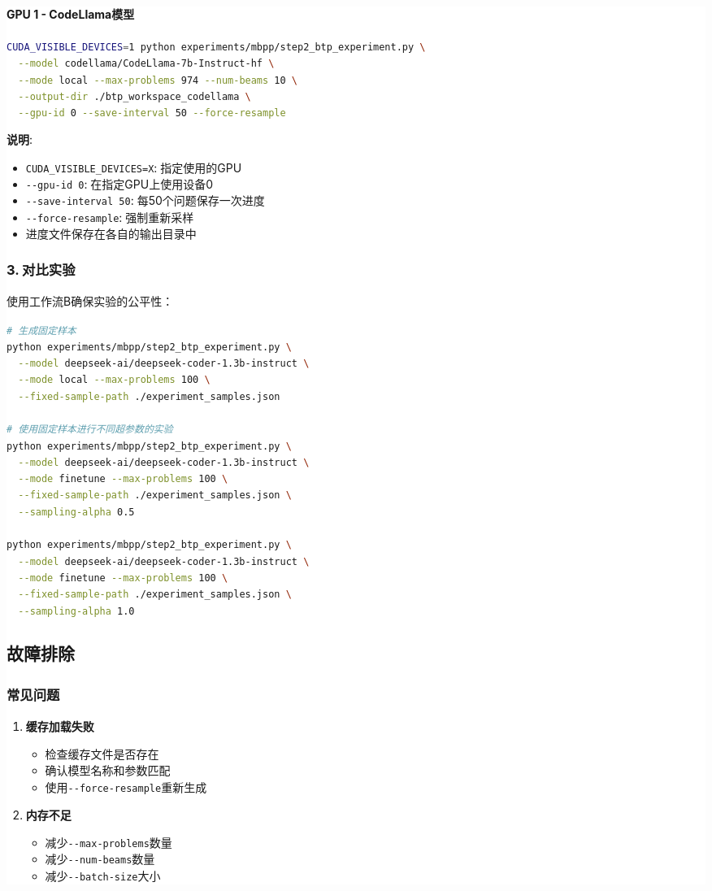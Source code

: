 #### GPU 1 - CodeLlama模型
```bash
CUDA_VISIBLE_DEVICES=1 python experiments/mbpp/step2_btp_experiment.py \
  --model codellama/CodeLlama-7b-Instruct-hf \
  --mode local --max-problems 974 --num-beams 10 \
  --output-dir ./btp_workspace_codellama \
  --gpu-id 0 --save-interval 50 --force-resample
```

**说明**:
- `CUDA_VISIBLE_DEVICES=X`: 指定使用的GPU
- `--gpu-id 0`: 在指定GPU上使用设备0
- `--save-interval 50`: 每50个问题保存一次进度
- `--force-resample`: 强制重新采样
- 进度文件保存在各自的输出目录中

### 3. 对比实验
使用工作流B确保实验的公平性：
```bash
# 生成固定样本
python experiments/mbpp/step2_btp_experiment.py \
  --model deepseek-ai/deepseek-coder-1.3b-instruct \
  --mode local --max-problems 100 \
  --fixed-sample-path ./experiment_samples.json

# 使用固定样本进行不同超参数的实验
python experiments/mbpp/step2_btp_experiment.py \
  --model deepseek-ai/deepseek-coder-1.3b-instruct \
  --mode finetune --max-problems 100 \
  --fixed-sample-path ./experiment_samples.json \
  --sampling-alpha 0.5

python experiments/mbpp/step2_btp_experiment.py \
  --model deepseek-ai/deepseek-coder-1.3b-instruct \
  --mode finetune --max-problems 100 \
  --fixed-sample-path ./experiment_samples.json \
  --sampling-alpha 1.0
```

## 故障排除

### 常见问题

1. **缓存加载失败**
   - 检查缓存文件是否存在
   - 确认模型名称和参数匹配
   - 使用`--force-resample`重新生成

2. **内存不足**
   - 减少`--max-problems`数量
   - 减少`--num-beams`数量
   - 减少`--batch-size`大小
